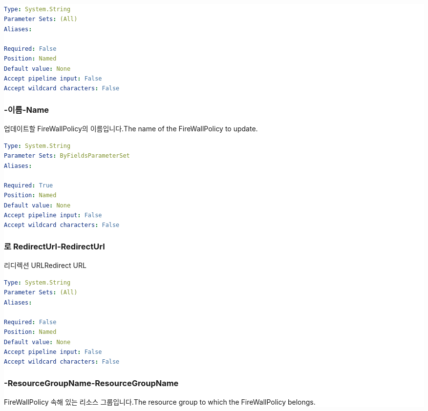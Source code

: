 ```yaml
Type: System.String
Parameter Sets: (All)
Aliases:

Required: False
Position: Named
Default value: None
Accept pipeline input: False
Accept wildcard characters: False
```

### <span data-ttu-id="77f7a-139">-이름</span><span class="sxs-lookup"><span data-stu-id="77f7a-139">-Name</span></span>
<span data-ttu-id="77f7a-140">업데이트할 FireWallPolicy의 이름입니다.</span><span class="sxs-lookup"><span data-stu-id="77f7a-140">The name of the FireWallPolicy to update.</span></span>

```yaml
Type: System.String
Parameter Sets: ByFieldsParameterSet
Aliases:

Required: True
Position: Named
Default value: None
Accept pipeline input: False
Accept wildcard characters: False
```

### <span data-ttu-id="77f7a-141">로 RedirectUrl</span><span class="sxs-lookup"><span data-stu-id="77f7a-141">-RedirectUrl</span></span>
<span data-ttu-id="77f7a-142">리디렉션 URL</span><span class="sxs-lookup"><span data-stu-id="77f7a-142">Redirect URL</span></span>

```yaml
Type: System.String
Parameter Sets: (All)
Aliases:

Required: False
Position: Named
Default value: None
Accept pipeline input: False
Accept wildcard characters: False
```

### <span data-ttu-id="77f7a-143">-ResourceGroupName</span><span class="sxs-lookup"><span data-stu-id="77f7a-143">-ResourceGroupName</span></span>
<span data-ttu-id="77f7a-144">FireWallPolicy 속해 있는 리소스 그룹입니다.</span><span class="sxs-lookup"><span data-stu-id="77f7a-144">The resource group to which the FireWallPolicy belongs.</span></span>
